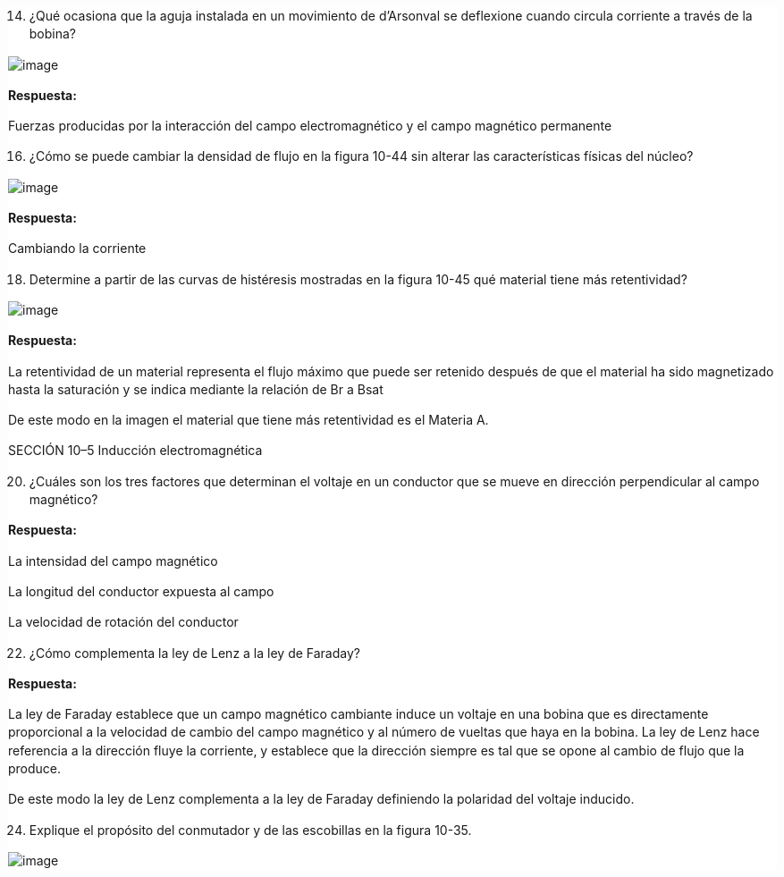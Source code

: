 14. ¿Qué ocasiona que la aguja instalada en un movimiento de d’Arsonval se deflexione cuando circula corriente a través de la bobina?

![image](https://user-images.githubusercontent.com/93733175/148500873-ea6f6658-5eda-41eb-a1a8-eb99bd5f63c4.png)

**Respuesta:**

Fuerzas producidas por la interacción del campo electromagnético y el campo magnético permanente



16. ¿Cómo se puede cambiar la densidad de flujo en la figura 10-44 sin alterar las características físicas del núcleo?

![image](https://user-images.githubusercontent.com/93733175/148500931-81d56cd2-69c2-40b6-9512-713ebe82080a.png)

**Respuesta:**

Cambiando la corriente

18. Determine a partir de las curvas de histéresis mostradas en la figura 10-45 qué material tiene más retentividad?

![image](https://user-images.githubusercontent.com/93733175/148500999-c1ddecb2-512f-435e-9554-3db98a3c2caa.png)

**Respuesta:**

La retentividad de un material representa el flujo máximo que puede ser retenido después de que el material ha sido magnetizado hasta la saturación y se indica mediante la relación de Br a Bsat

De este modo en la imagen el material que tiene más retentividad es el Materia A. 

SECCIÓN 10–5 Inducción electromagnética

20. ¿Cuáles son los tres factores que determinan el voltaje en un conductor que se mueve en dirección perpendicular al campo magnético?

**Respuesta:**

La intensidad del campo magnético

La longitud del conductor expuesta al campo

La velocidad de rotación del conductor

22. ¿Cómo complementa la ley de Lenz a la ley de Faraday?

**Respuesta:**

La ley de Faraday establece que un campo magnético cambiante induce un voltaje en una bobina que es directamente proporcional a la velocidad de cambio del campo magnético y al número de vueltas que haya en la bobina. La ley de Lenz hace referencia a la dirección fluye la corriente, y establece que la dirección siempre es tal que se opone al cambio de flujo que la produce.

De este modo la ley de Lenz complementa a la ley de Faraday definiendo la polaridad del voltaje inducido.


24. Explique el propósito del conmutador y de las escobillas en la figura 10-35.

![image](https://user-images.githubusercontent.com/93733175/148501298-4eee4ea9-00c6-47b5-afc8-4dc3992aab0a.png)
